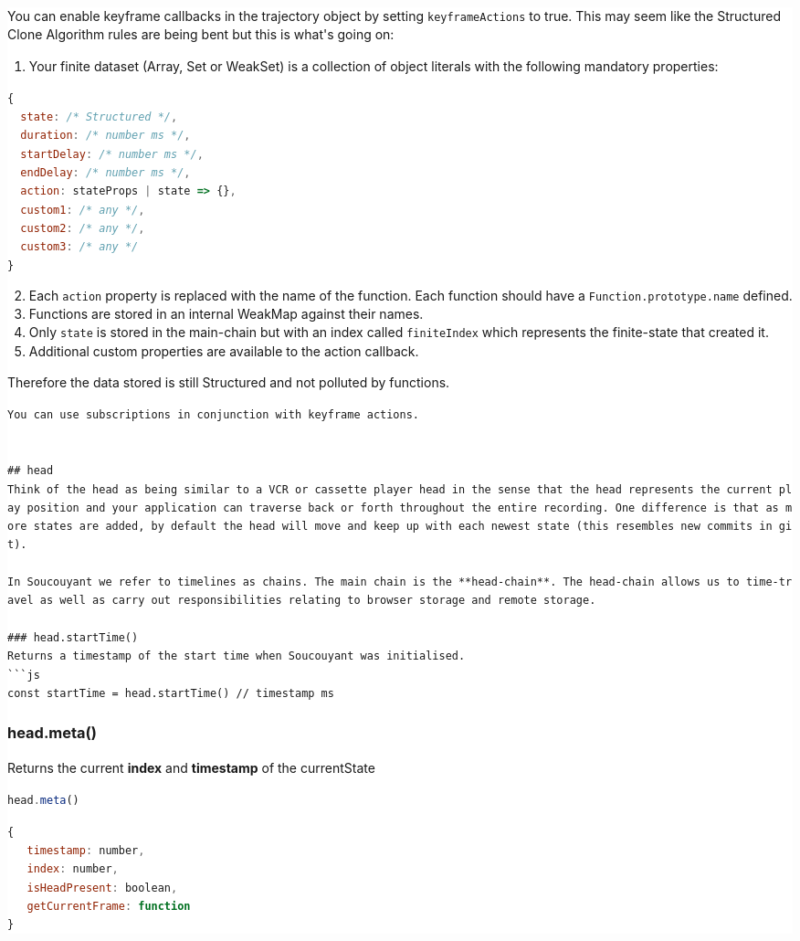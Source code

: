 You can enable keyframe callbacks in the trajectory object by setting `keyframeActions` to true.
This may seem like the Structured Clone Algorithm rules are being bent but this is what's going on:

1. Your finite dataset (Array, Set or WeakSet) is a collection of object literals with the following mandatory properties:  
```js
{
  state: /* Structured */,
  duration: /* number ms */,
  startDelay: /* number ms */,
  endDelay: /* number ms */, 
  action: stateProps | state => {},
  custom1: /* any */,
  custom2: /* any */,
  custom3: /* any */
}
```
2. Each `action` property is replaced with the name of the function. Each function should have a `Function.prototype.name` defined.
3. Functions are stored in an internal WeakMap against their names.
4. Only `state` is stored in the main-chain but with an index called `finiteIndex` which represents the finite-state that created it.
5. Additional custom properties are available to the action callback.

Therefore the data stored is still Structured and not polluted by functions.
```
You can use subscriptions in conjunction with keyframe actions. 


## head
Think of the head as being similar to a VCR or cassette player head in the sense that the head represents the current play position and your application can traverse back or forth throughout the entire recording. One difference is that as more states are added, by default the head will move and keep up with each newest state (this resembles new commits in git).

In Soucouyant we refer to timelines as chains. The main chain is the **head-chain**. The head-chain allows us to time-travel as well as carry out responsibilities relating to browser storage and remote storage.

### head.startTime()
Returns a timestamp of the start time when Soucouyant was initialised.
```js
const startTime = head.startTime() // timestamp ms
```

### head.meta()
Returns the current **index** and **timestamp** of the currentState
```js
head.meta()
```
```js
{
   timestamp: number, 
   index: number,
   isHeadPresent: boolean, 
   getCurrentFrame: function
}
```
